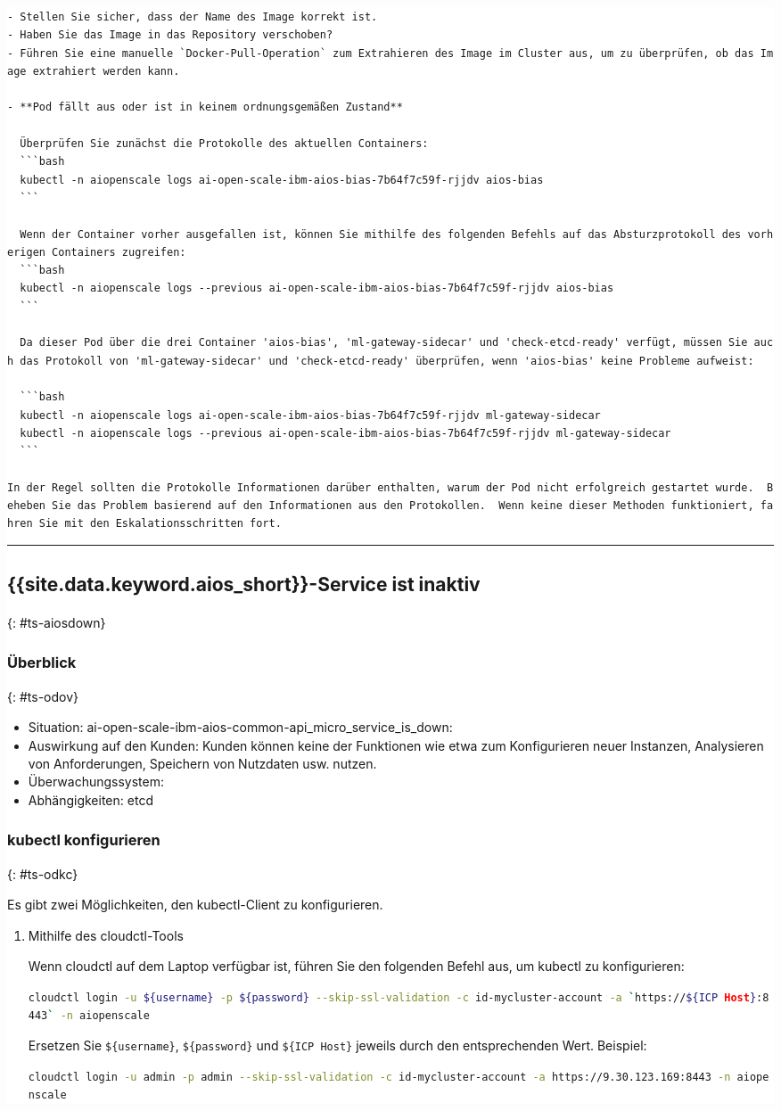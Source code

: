     - Stellen Sie sicher, dass der Name des Image korrekt ist.
    - Haben Sie das Image in das Repository verschoben?
    - Führen Sie eine manuelle `Docker-Pull-Operation` zum Extrahieren des Image im Cluster aus, um zu überprüfen, ob das Image extrahiert werden kann.

    - **Pod fällt aus oder ist in keinem ordnungsgemäßen Zustand**

      Überprüfen Sie zunächst die Protokolle des aktuellen Containers:
      ```bash
      kubectl -n aiopenscale logs ai-open-scale-ibm-aios-bias-7b64f7c59f-rjjdv aios-bias
      ```

      Wenn der Container vorher ausgefallen ist, können Sie mithilfe des folgenden Befehls auf das Absturzprotokoll des vorherigen Containers zugreifen:
      ```bash
      kubectl -n aiopenscale logs --previous ai-open-scale-ibm-aios-bias-7b64f7c59f-rjjdv aios-bias
      ```

      Da dieser Pod über die drei Container 'aios-bias', 'ml-gateway-sidecar' und 'check-etcd-ready' verfügt, müssen Sie auch das Protokoll von 'ml-gateway-sidecar' und 'check-etcd-ready' überprüfen, wenn 'aios-bias' keine Probleme aufweist:

      ```bash
      kubectl -n aiopenscale logs ai-open-scale-ibm-aios-bias-7b64f7c59f-rjjdv ml-gateway-sidecar
      kubectl -n aiopenscale logs --previous ai-open-scale-ibm-aios-bias-7b64f7c59f-rjjdv ml-gateway-sidecar
      ```

    In der Regel sollten die Protokolle Informationen darüber enthalten, warum der Pod nicht erfolgreich gestartet wurde.  Beheben Sie das Problem basierend auf den Informationen aus den Protokollen.  Wenn keine dieser Methoden funktioniert, fahren Sie mit den Eskalationsschritten fort.

---
## {{site.data.keyword.aios_short}}-Service ist inaktiv
{: #ts-aiosdown}

### Überblick
{: #ts-odov}

- Situation: ai-open-scale-ibm-aios-common-api_micro_service_is_down:
- Auswirkung auf den Kunden: Kunden können keine der Funktionen wie etwa zum Konfigurieren neuer Instanzen, Analysieren von Anforderungen, Speichern von Nutzdaten usw. nutzen.
- Überwachungssystem:
- Abhängigkeiten: etcd

### kubectl konfigurieren
{: #ts-odkc}

Es gibt zwei Möglichkeiten, den kubectl-Client zu konfigurieren.

1.  Mithilfe des cloudctl-Tools

    Wenn cloudctl auf dem Laptop verfügbar ist, führen Sie den folgenden Befehl aus, um kubectl zu konfigurieren:
    ```bash
    cloudctl login -u ${username} -p ${password} --skip-ssl-validation -c id-mycluster-account -a `https://${ICP Host}:8443` -n aiopenscale
    ```
    Ersetzen Sie `${username}`, `${password}` und `${ICP Host}` jeweils durch den entsprechenden Wert.  Beispiel:
    ```bash
    cloudctl login -u admin -p admin --skip-ssl-validation -c id-mycluster-account -a https://9.30.123.169:8443 -n aiopenscale
    ```
